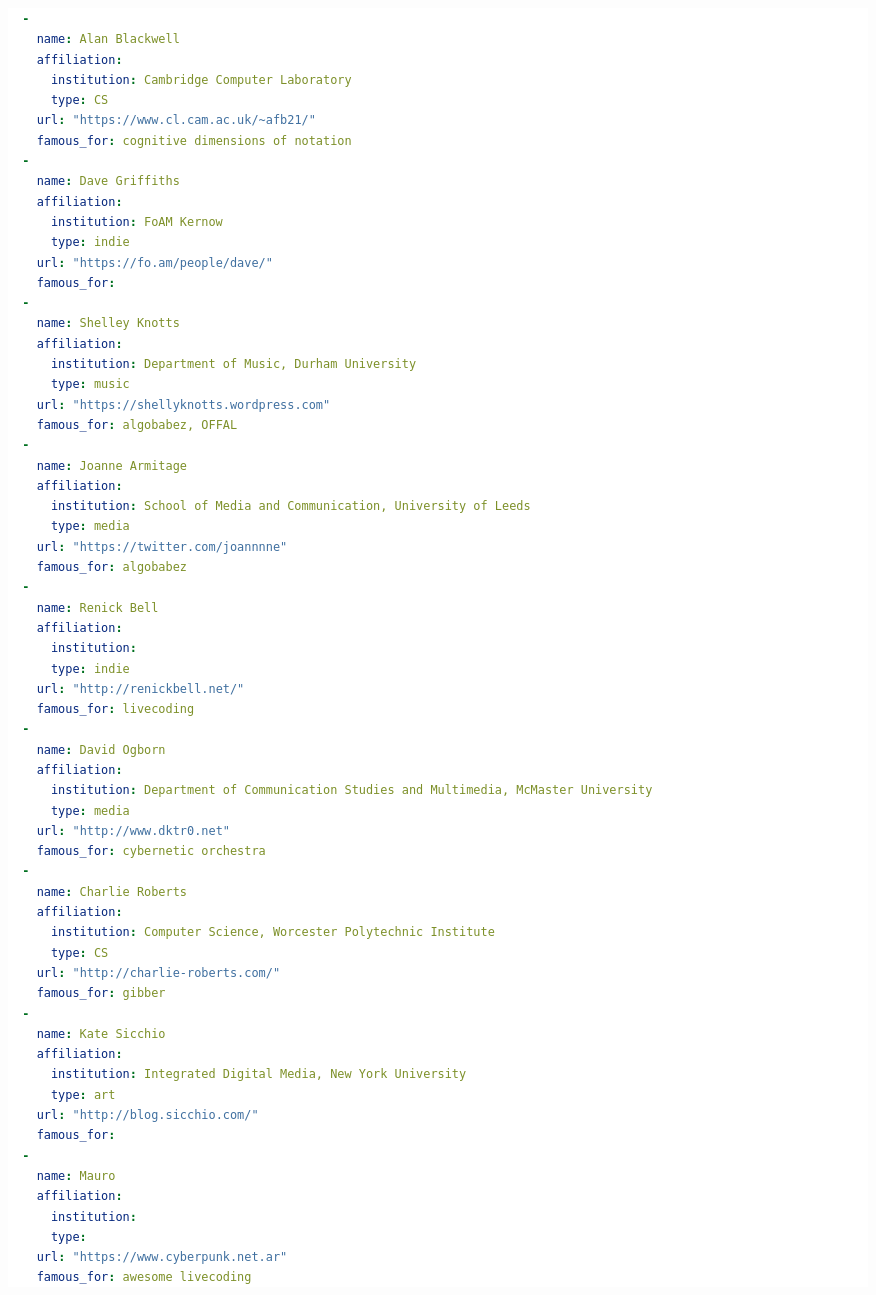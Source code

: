 ```yaml
  -
    name: Alan Blackwell
    affiliation:
      institution: Cambridge Computer Laboratory
      type: CS
    url: "https://www.cl.cam.ac.uk/~afb21/"
    famous_for: cognitive dimensions of notation
  -
    name: Dave Griffiths
    affiliation:
      institution: FoAM Kernow
      type: indie
    url: "https://fo.am/people/dave/"
    famous_for:
  -
    name: Shelley Knotts
    affiliation:
      institution: Department of Music, Durham University
      type: music
    url: "https://shellyknotts.wordpress.com"
    famous_for: algobabez, OFFAL
  -
    name: Joanne Armitage
    affiliation:
      institution: School of Media and Communication, University of Leeds
      type: media
    url: "https://twitter.com/joannnne"
    famous_for: algobabez
  -
    name: Renick Bell
    affiliation:
      institution:
      type: indie
    url: "http://renickbell.net/"
    famous_for: livecoding
  -
    name: David Ogborn
    affiliation:
      institution: Department of Communication Studies and Multimedia, McMaster University
      type: media
    url: "http://www.dktr0.net"
    famous_for: cybernetic orchestra
  -
    name: Charlie Roberts
    affiliation:
      institution: Computer Science, Worcester Polytechnic Institute
      type: CS
    url: "http://charlie-roberts.com/"
    famous_for: gibber
  -
    name: Kate Sicchio
    affiliation:
      institution: Integrated Digital Media, New York University
      type: art
    url: "http://blog.sicchio.com/"
    famous_for:
  -
    name: Mauro
    affiliation:
      institution:
      type:
    url: "https://www.cyberpunk.net.ar"
    famous_for: awesome livecoding
```
